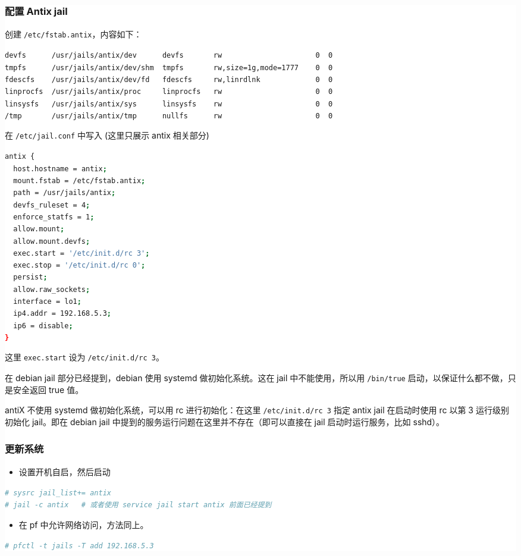 ### 配置 Antix jail

创建 `/etc/fstab.antix`，内容如下：

```sh
devfs      /usr/jails/antix/dev      devfs       rw                      0  0
tmpfs      /usr/jails/antix/dev/shm  tmpfs       rw,size=1g,mode=1777    0  0
fdescfs    /usr/jails/antix/dev/fd   fdescfs     rw,linrdlnk             0  0
linprocfs  /usr/jails/antix/proc     linprocfs   rw                      0  0
linsysfs   /usr/jails/antix/sys      linsysfs    rw                      0  0
/tmp       /usr/jails/antix/tmp      nullfs      rw                      0  0
```

在 `/etc/jail.conf` 中写入 (这里只展示 antix 相关部分)

```sh
antix {
  host.hostname = antix;
  mount.fstab = /etc/fstab.antix;
  path = /usr/jails/antix;
  devfs_ruleset = 4;
  enforce_statfs = 1;
  allow.mount;
  allow.mount.devfs;
  exec.start = '/etc/init.d/rc 3';
  exec.stop = '/etc/init.d/rc 0';
  persist;
  allow.raw_sockets;
  interface = lo1;
  ip4.addr = 192.168.5.3;
  ip6 = disable;
}
```

这里 `exec.start` 设为 `/etc/init.d/rc 3`。

在 debian jail 部分已经提到，debian 使用 systemd 做初始化系统。这在 jail 中不能使用，所以用 `/bin/true` 启动，以保证什么都不做，只是安全返回 true 值。

antiX 不使用 systemd 做初始化系统，可以用 rc 进行初始化：在这里 `/etc/init.d/rc 3` 指定 antix jail 在启动时使用 rc 以第 3 运行级别初始化 jail。即在 debian jail 中提到的服务运行问题在这里并不存在（即可以直接在 jail 启动时运行服务，比如 sshd）。

### 更新系统

- 设置开机自启，然后启动

```sh
# sysrc jail_list+= antix
# jail -c antix   # 或者使用 service jail start antix 前面已经提到
```

- 在 pf 中允许网络访问，方法同上。

```sh
# pfctl -t jails -T add 192.168.5.3
```
